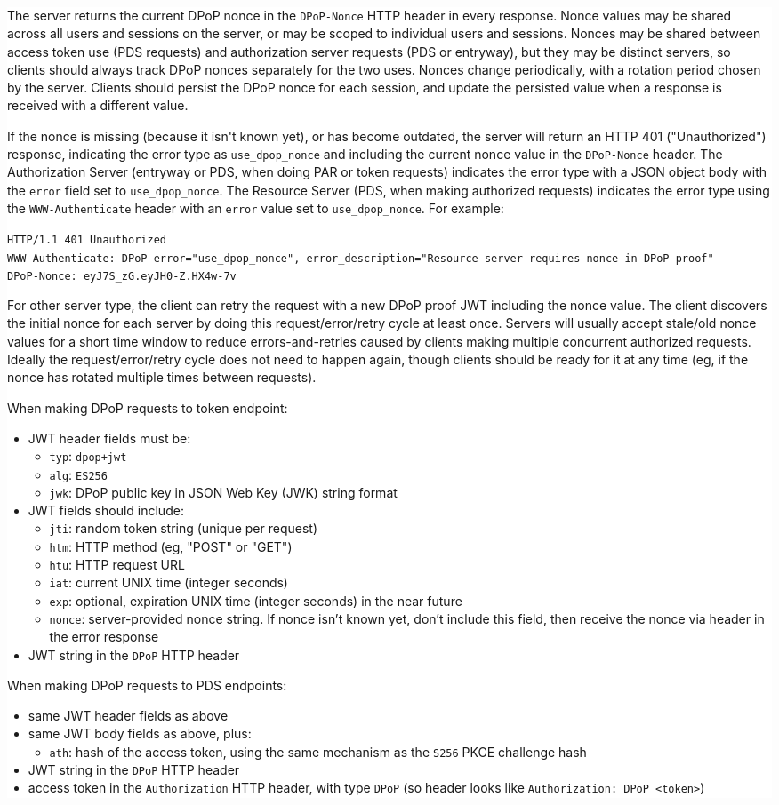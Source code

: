 The server returns the current DPoP nonce in the `DPoP-Nonce` HTTP header in every response. Nonce values may be shared across all users and sessions on the server, or may be scoped to individual users and sessions. Nonces may be shared between access token use (PDS requests) and authorization server requests (PDS or entryway), but they may be distinct servers, so clients should always track DPoP nonces separately for the two uses. Nonces change periodically, with a rotation period chosen by the server. Clients should persist the DPoP nonce for each session, and update the persisted value when a response is received with a different value.

If the nonce is missing (because it isn't known yet), or has become outdated, the server will return an HTTP 401 ("Unauthorized") response, indicating the error type as `use_dpop_nonce` and including the current nonce value in the `DPoP-Nonce` header. The Authorization Server (entryway or PDS, when doing PAR or token requests) indicates the error type with a JSON object body with the `error` field set to `use_dpop_nonce`. The Resource Server (PDS, when making authorized requests) indicates the error type using the `WWW-Authenticate` header with an `error` value set to `use_dpop_nonce`. For example:

```
HTTP/1.1 401 Unauthorized
WWW-Authenticate: DPoP error="use_dpop_nonce", error_description="Resource server requires nonce in DPoP proof"
DPoP-Nonce: eyJ7S_zG.eyJH0-Z.HX4w-7v
```

For other server type, the client can retry the request with a new DPoP proof JWT including the nonce value. The client discovers the initial nonce for each server by doing this request/error/retry cycle at least once. Servers will usually accept stale/old nonce values for a short time window to reduce errors-and-retries caused by clients making multiple concurrent authorized requests. Ideally the request/error/retry cycle does not need to happen again, though clients should be ready for it at any time (eg, if the nonce has rotated multiple times between requests).

When making DPoP requests to token endpoint:

- JWT header fields must be:
  - `typ`: `dpop+jwt`
  - `alg`: `ES256`
  - `jwk`: DPoP public key in JSON Web Key (JWK) string format
- JWT fields should include:
  - `jti`: random token string (unique per request)
  - `htm`: HTTP method (eg, "POST" or "GET")
  - `htu`: HTTP request URL
  - `iat`: current UNIX time (integer seconds)
  - `exp`: optional, expiration UNIX time (integer seconds) in the near future
  - `nonce`: server-provided nonce string. If nonce isn’t known yet, don’t include this field, then receive the nonce via header in the error response
- JWT string in the `DPoP` HTTP header

When making DPoP requests to PDS endpoints:

- same JWT header fields as above
- same JWT body fields as above, plus:
  - `ath`: hash of the access token, using the same mechanism as the `S256` PKCE challenge hash
- JWT string in the `DPoP` HTTP header
- access token in the `Authorization` HTTP header, with type `DPoP` (so header looks like `Authorization: DPoP <token>`)
